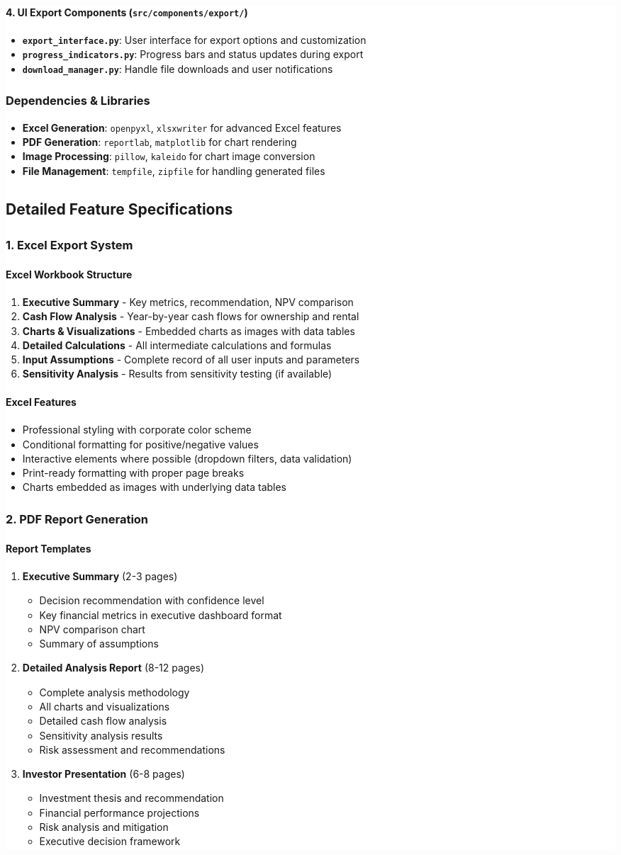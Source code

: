 #### 4. UI Export Components (`src/components/export/`)
- **`export_interface.py`**: User interface for export options and customization
- **`progress_indicators.py`**: Progress bars and status updates during export
- **`download_manager.py`**: Handle file downloads and user notifications

### Dependencies & Libraries
- **Excel Generation**: `openpyxl`, `xlsxwriter` for advanced Excel features
- **PDF Generation**: `reportlab`, `matplotlib` for chart rendering
- **Image Processing**: `pillow`, `kaleido` for chart image conversion
- **File Management**: `tempfile`, `zipfile` for handling generated files

## Detailed Feature Specifications

### 1. Excel Export System

#### Excel Workbook Structure
1. **Executive Summary** - Key metrics, recommendation, NPV comparison
2. **Cash Flow Analysis** - Year-by-year cash flows for ownership and rental
3. **Charts & Visualizations** - Embedded charts as images with data tables
4. **Detailed Calculations** - All intermediate calculations and formulas
5. **Input Assumptions** - Complete record of all user inputs and parameters
6. **Sensitivity Analysis** - Results from sensitivity testing (if available)

#### Excel Features
- Professional styling with corporate color scheme
- Conditional formatting for positive/negative values
- Interactive elements where possible (dropdown filters, data validation)
- Print-ready formatting with proper page breaks
- Charts embedded as images with underlying data tables

### 2. PDF Report Generation

#### Report Templates
1. **Executive Summary** (2-3 pages)
   - Decision recommendation with confidence level
   - Key financial metrics in executive dashboard format
   - NPV comparison chart
   - Summary of assumptions

2. **Detailed Analysis Report** (8-12 pages)
   - Complete analysis methodology
   - All charts and visualizations
   - Detailed cash flow analysis
   - Sensitivity analysis results
   - Risk assessment and recommendations

3. **Investor Presentation** (6-8 pages)
   - Investment thesis and recommendation
   - Financial performance projections
   - Risk analysis and mitigation
   - Executive decision framework
